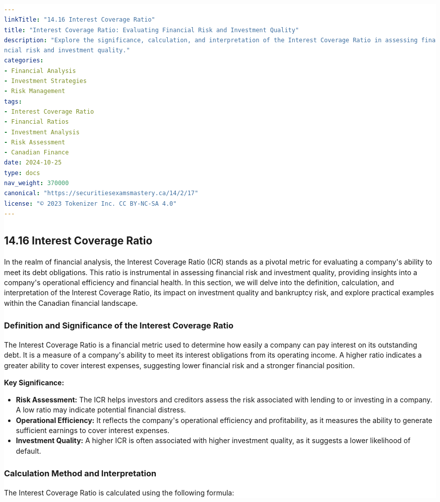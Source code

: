 ```yaml
---
linkTitle: "14.16 Interest Coverage Ratio"
title: "Interest Coverage Ratio: Evaluating Financial Risk and Investment Quality"
description: "Explore the significance, calculation, and interpretation of the Interest Coverage Ratio in assessing financial risk and investment quality."
categories:
- Financial Analysis
- Investment Strategies
- Risk Management
tags:
- Interest Coverage Ratio
- Financial Ratios
- Investment Analysis
- Risk Assessment
- Canadian Finance
date: 2024-10-25
type: docs
nav_weight: 370000
canonical: "https://securitiesexamsmastery.ca/14/2/17"
license: "© 2023 Tokenizer Inc. CC BY-NC-SA 4.0"
---
```


## 14.16 Interest Coverage Ratio

In the realm of financial analysis, the Interest Coverage Ratio (ICR) stands as a pivotal metric for evaluating a company's ability to meet its debt obligations. This ratio is instrumental in assessing financial risk and investment quality, providing insights into a company's operational efficiency and financial health. In this section, we will delve into the definition, calculation, and interpretation of the Interest Coverage Ratio, its impact on investment quality and bankruptcy risk, and explore practical examples within the Canadian financial landscape.

### Definition and Significance of the Interest Coverage Ratio

The Interest Coverage Ratio is a financial metric used to determine how easily a company can pay interest on its outstanding debt. It is a measure of a company's ability to meet its interest obligations from its operating income. A higher ratio indicates a greater ability to cover interest expenses, suggesting lower financial risk and a stronger financial position.

**Key Significance:**
- **Risk Assessment:** The ICR helps investors and creditors assess the risk associated with lending to or investing in a company. A low ratio may indicate potential financial distress.
- **Operational Efficiency:** It reflects the company's operational efficiency and profitability, as it measures the ability to generate sufficient earnings to cover interest expenses.
- **Investment Quality:** A higher ICR is often associated with higher investment quality, as it suggests a lower likelihood of default.

### Calculation Method and Interpretation

The Interest Coverage Ratio is calculated using the following formula:
